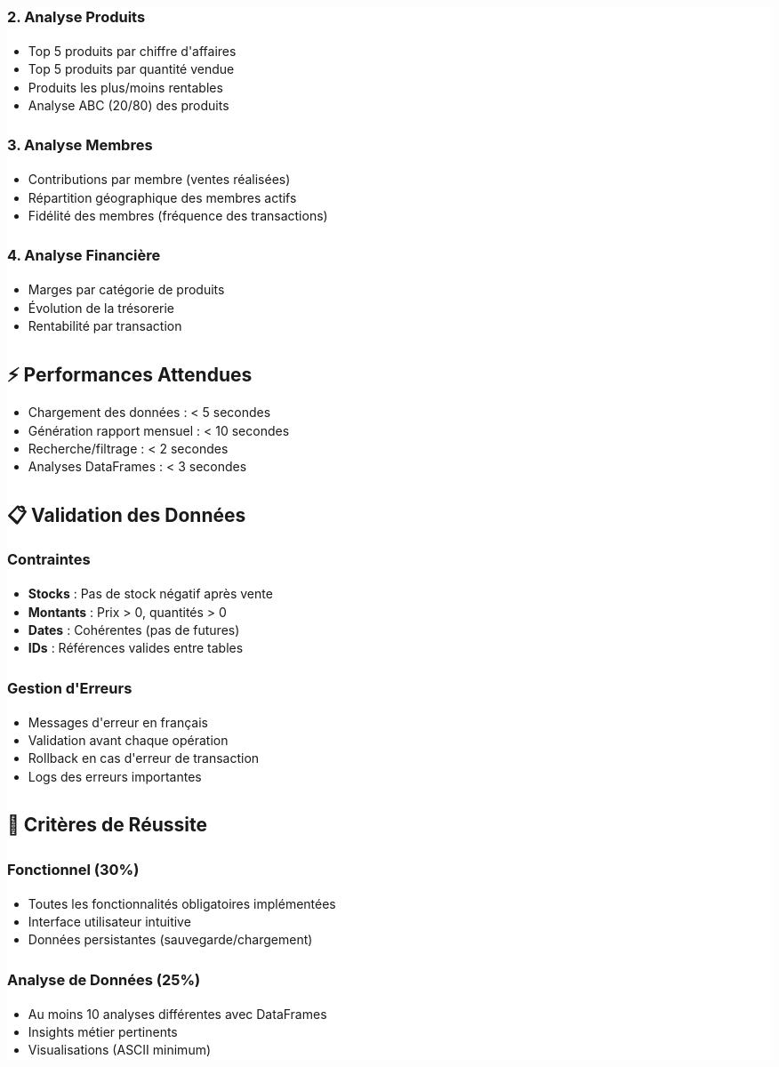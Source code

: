 ### 2. Analyse Produits
- Top 5 produits par chiffre d'affaires
- Top 5 produits par quantité vendue
- Produits les plus/moins rentables
- Analyse ABC (20/80) des produits

### 3. Analyse Membres
- Contributions par membre (ventes réalisées)
- Répartition géographique des membres actifs
- Fidélité des membres (fréquence des transactions)

### 4. Analyse Financière
- Marges par catégorie de produits
- Évolution de la trésorerie
- Rentabilité par transaction

## ⚡ Performances Attendues
- Chargement des données : < 5 secondes
- Génération rapport mensuel : < 10 secondes
- Recherche/filtrage : < 2 secondes
- Analyses DataFrames : < 3 secondes

## 📋 Validation des Données

### Contraintes
- **Stocks** : Pas de stock négatif après vente
- **Montants** : Prix > 0, quantités > 0
- **Dates** : Cohérentes (pas de futures)
- **IDs** : Références valides entre tables

### Gestion d'Erreurs
- Messages d'erreur en français
- Validation avant chaque opération
- Rollback en cas d'erreur de transaction
- Logs des erreurs importantes

## 🎯 Critères de Réussite

### Fonctionnel (30%)
- Toutes les fonctionnalités obligatoires implémentées
- Interface utilisateur intuitive
- Données persistantes (sauvegarde/chargement)

### Analyse de Données (25%)
- Au moins 10 analyses différentes avec DataFrames
- Insights métier pertinents
- Visualisations (ASCII minimum)
